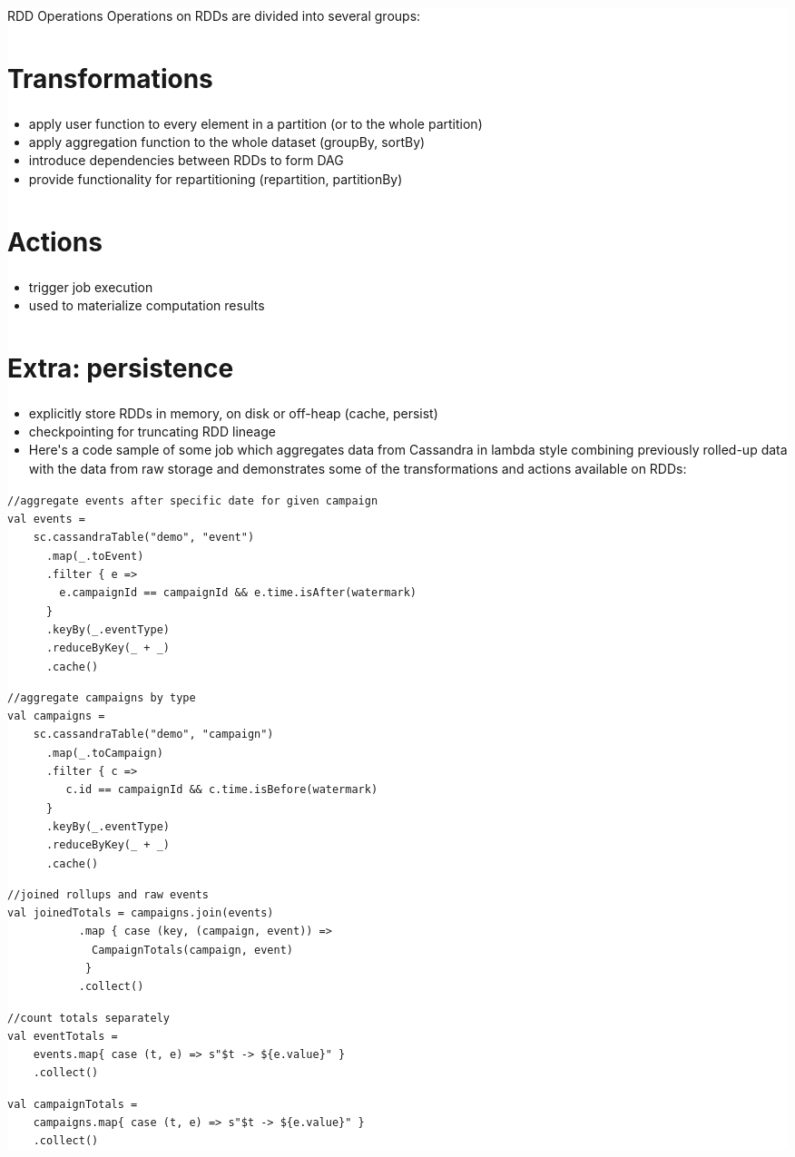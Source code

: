   RDD Operations
Operations on RDDs are divided into several groups:

# Transformations
- apply user function to every element in a partition (or to the whole partition) 
- apply aggregation function to the whole dataset (groupBy, sortBy)
- introduce dependencies between RDDs to form DAG
- provide functionality for repartitioning (repartition, partitionBy)

# Actions
- trigger job execution
- used to materialize computation results

# Extra: persistence
- explicitly store RDDs in memory, on disk or off-heap (cache, persist)
- checkpointing for truncating RDD lineage
- Here's a code sample of some job which aggregates data from Cassandra in lambda style combining previously rolled-up data with the data from raw storage and demonstrates some of the transformations and actions available on RDDs:
```
//aggregate events after specific date for given campaign
val events =  
    sc.cassandraTable("demo", "event")
      .map(_.toEvent)                                
      .filter { e =>
        e.campaignId == campaignId && e.time.isAfter(watermark)
      }
      .keyBy(_.eventType)
      .reduceByKey(_ + _)                                        
      .cache()                                            
```
```
//aggregate campaigns by type
val campaigns =  
    sc.cassandraTable("demo", "campaign")
      .map(_.toCampaign)
      .filter { c => 
         c.id == campaignId && c.time.isBefore(watermark)
      }
      .keyBy(_.eventType)
      .reduceByKey(_ + _)
      .cache()
```
```
//joined rollups and raw events
val joinedTotals = campaigns.join(events)  
           .map { case (key, (campaign, event)) => 
             CampaignTotals(campaign, event) 
            }
           .collect()
```
```
//count totals separately
val eventTotals =  
    events.map{ case (t, e) => s"$t -> ${e.value}" }
    .collect()
```
```
val campaignTotals =  
    campaigns.map{ case (t, e) => s"$t -> ${e.value}" }
    .collect()
```
